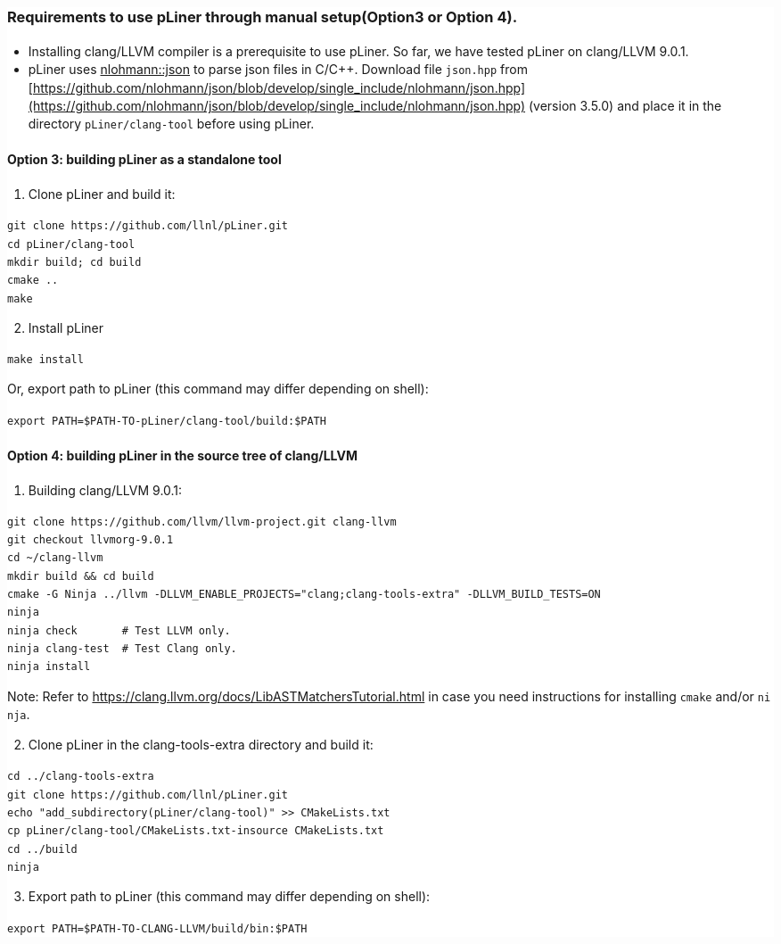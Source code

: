 ### Requirements to use pLiner through manual setup(Option3 or Option 4).
- Installing clang/LLVM compiler is a prerequisite to use pLiner. So far, we have tested pLiner on clang/LLVM 9.0.1. 
- pLiner uses [nlohmann::json](https://github.com/nlohmann/json) to parse json files in C/C++. Download file `json.hpp` from [https://github.com/nlohmann/json/blob/develop/single_include/nlohmann/json.hpp](https://github.com/nlohmann/json/blob/develop/single_include/nlohmann/json.hpp) (version 3.5.0) and place it in the directory `pLiner/clang-tool` before using pLiner.
  
#### Option 3: building pLiner as a standalone tool  
  1. Clone pLiner and build it:  
  ```
  git clone https://github.com/llnl/pLiner.git
  cd pLiner/clang-tool
  mkdir build; cd build
  cmake ..
  make
  ```
  2. Install pLiner
  ```
  make install
  ``` 
  Or, export path to pLiner (this command may differ depending on shell):
  ```
  export PATH=$PATH-TO-pLiner/clang-tool/build:$PATH
  ```
  #### Option 4: building pLiner in the source tree of clang/LLVM  
  1. Building clang/LLVM 9.0.1:
  ```
  git clone https://github.com/llvm/llvm-project.git clang-llvm
  git checkout llvmorg-9.0.1
  cd ~/clang-llvm
  mkdir build && cd build
  cmake -G Ninja ../llvm -DLLVM_ENABLE_PROJECTS="clang;clang-tools-extra" -DLLVM_BUILD_TESTS=ON
  ninja
  ninja check       # Test LLVM only.
  ninja clang-test  # Test Clang only.
  ninja install
  ```

  Note: Refer to https://clang.llvm.org/docs/LibASTMatchersTutorial.html in case you need instructions for installing `cmake` and/or `ninja`.
  
  2. Clone pLiner in the clang-tools-extra directory and build it:
  ```
  cd ../clang-tools-extra
  git clone https://github.com/llnl/pLiner.git
  echo "add_subdirectory(pLiner/clang-tool)" >> CMakeLists.txt
  cp pLiner/clang-tool/CMakeLists.txt-insource CMakeLists.txt
  cd ../build
  ninja
  ```
  3. Export path to pLiner (this command may differ depending on shell):
  ```
  export PATH=$PATH-TO-CLANG-LLVM/build/bin:$PATH
  ```
